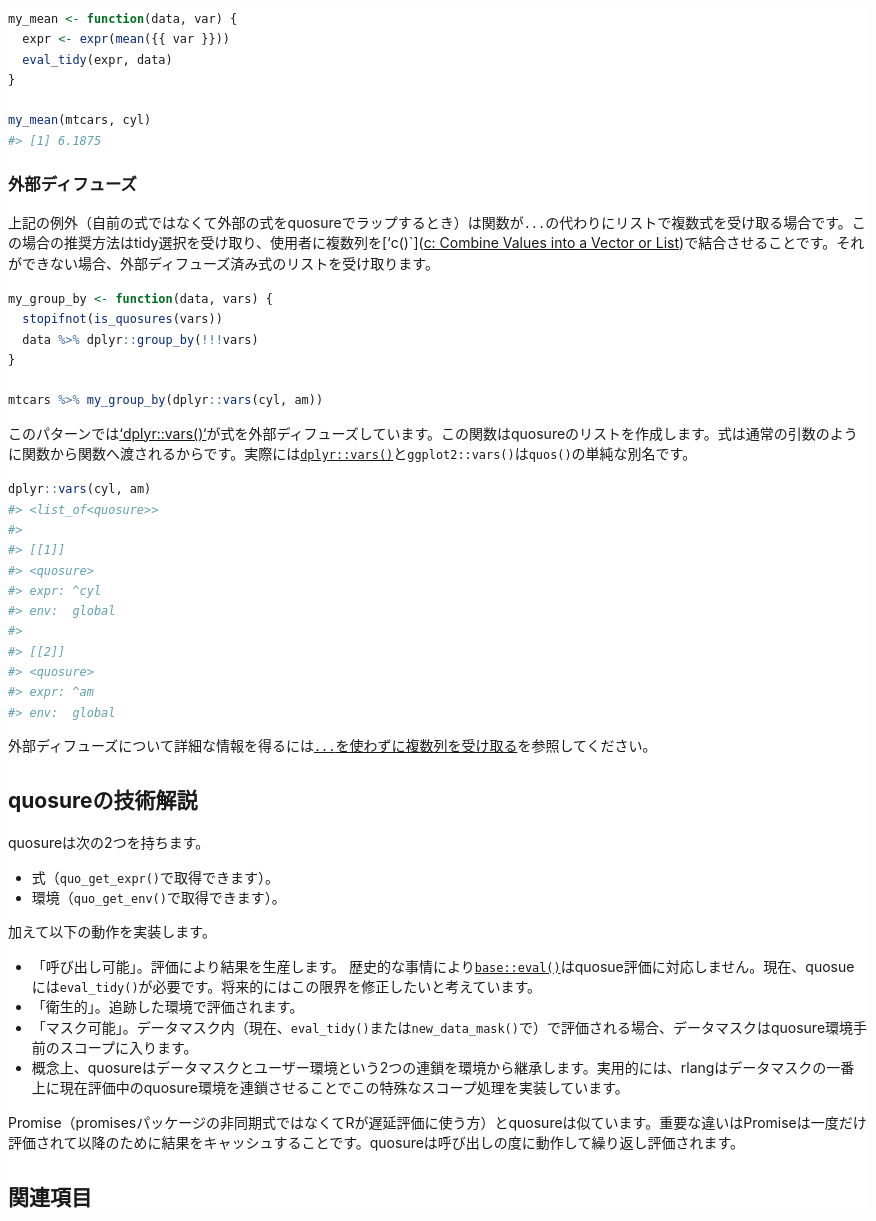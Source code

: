 ```r
my_mean <- function(data, var) {
  expr <- expr(mean({{ var }}))
  eval_tidy(expr, data)
}

my_mean(mtcars, cyl)
#> [1] 6.1875
```

### 外部ディフューズ

上記の例外（自前の式ではなくて外部の式をquosureでラップするとき）は関数が`...`の代わりにリストで複数式を受け取る場合です。この場合の推奨方法はtidy選択を受け取り、使用者に複数列を[‘c()`]([c: Combine Values into a Vector or List](https://rdrr.io/r/base/c.html))で結合させることです。それができない場合、外部ディフューズ済み式のリストを受け取ります。

```r
my_group_by <- function(data, vars) {
  stopifnot(is_quosures(vars))
  data %>% dplyr::group_by(!!!vars)
}

mtcars %>% my_group_by(dplyr::vars(cyl, am))
```

このパターンでは[‘dplyr::vars()‘](https://dplyr.tidyverse.org/reference/vars.html)が式を外部ディフューズしています。この関数はquosureのリストを作成します。式は通常の引数のように関数から関数へ渡されるからです。実際には[`dplyr::vars()`](https://dplyr.tidyverse.org/reference/vars.html)と`ggplot2::vars()`は`quos()`の単純な別名です。

```r
dplyr::vars(cyl, am)
#> <list_of<quosure>>
#> 
#> [[1]]
#> <quosure>
#> expr: ^cyl
#> env:  global
#> 
#> [[2]]
#> <quosure>
#> expr: ^am
#> env:  global
```

外部ディフューズについて詳細な情報を得るには[`...`を使わずに複数列を受け取る](topic-multiple-columns.md)を参照してください。

## quosureの技術解説

quosureは次の2つを持ちます。

- 式（`quo_get_expr()`で取得できます）。
- 環境（`quo_get_env()`で取得できます）。

加えて以下の動作を実装します。

- 「呼び出し可能」。評価により結果を生産します。
  歴史的な事情により[`base::eval()`](https://rdrr.io/r/base/eval.html)はquosue評価に対応しません。現在、quosueには`eval_tidy()`が必要です。将来的にはこの限界を修正したいと考えています。
- 「衛生的」。追跡した環境で評価されます。
- 「マスク可能」。データマスク内（現在、`eval_tidy()`または`new_data_mask()`で）で評価される場合、データマスクはquosure環境手前のスコープに入ります。
- 概念上、quosureはデータマスクとユーザー環境という2つの連鎖を環境から継承します。実用的には、rlangはデータマスクの一番上に現在評価中のquosure環境を連鎖させることでこの特殊なスコープ処理を実装しています。

Promise（promisesパッケージの非同期式ではなくてRが遅延評価に使う方）とquosureは似ています。重要な違いはPromiseは一度だけ評価されて以降のために結果をキャッシュすることです。quosureは呼び出しの度に動作して繰り返し評価されます。

## 関連項目
